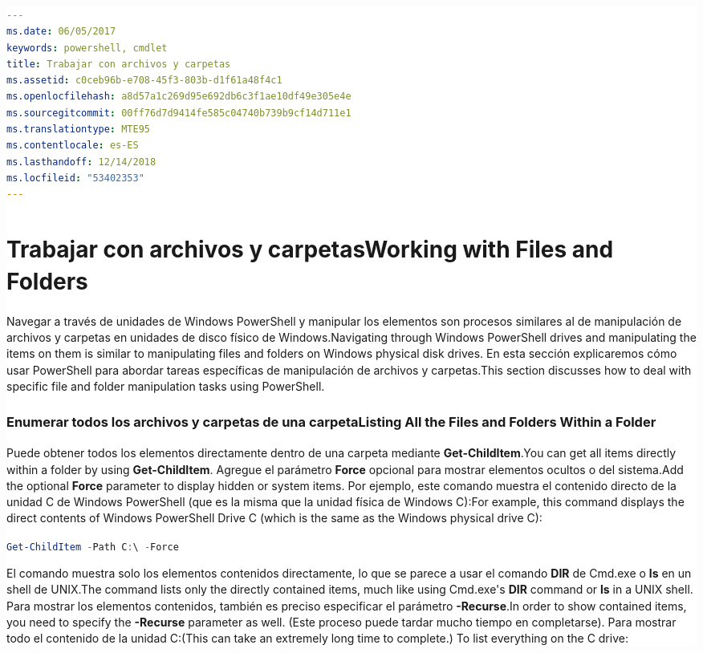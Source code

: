 ```yaml
---
ms.date: 06/05/2017
keywords: powershell, cmdlet
title: Trabajar con archivos y carpetas
ms.assetid: c0ceb96b-e708-45f3-803b-d1f61a48f4c1
ms.openlocfilehash: a8d57a1c269d95e692db6c3f1ae10df49e305e4e
ms.sourcegitcommit: 00ff76d7d9414fe585c04740b739b9cf14d711e1
ms.translationtype: MTE95
ms.contentlocale: es-ES
ms.lasthandoff: 12/14/2018
ms.locfileid: "53402353"
---
```

# <a name="working-with-files-and-folders"></a><span data-ttu-id="92565-103">Trabajar con archivos y carpetas</span><span class="sxs-lookup"><span data-stu-id="92565-103">Working with Files and Folders</span></span>

<span data-ttu-id="92565-104">Navegar a través de unidades de Windows PowerShell y manipular los elementos son procesos similares al de manipulación de archivos y carpetas en unidades de disco físico de Windows.</span><span class="sxs-lookup"><span data-stu-id="92565-104">Navigating through Windows PowerShell drives and manipulating the items on them is similar to manipulating files and folders on Windows physical disk drives.</span></span> <span data-ttu-id="92565-105">En esta sección explicaremos cómo usar PowerShell para abordar tareas específicas de manipulación de archivos y carpetas.</span><span class="sxs-lookup"><span data-stu-id="92565-105">This section discusses how to deal with specific file and folder manipulation tasks using PowerShell.</span></span>

### <a name="listing-all-the-files-and-folders-within-a-folder"></a><span data-ttu-id="92565-106">Enumerar todos los archivos y carpetas de una carpeta</span><span class="sxs-lookup"><span data-stu-id="92565-106">Listing All the Files and Folders Within a Folder</span></span>

<span data-ttu-id="92565-107">Puede obtener todos los elementos directamente dentro de una carpeta mediante **Get-ChildItem**.</span><span class="sxs-lookup"><span data-stu-id="92565-107">You can get all items directly within a folder by using **Get-ChildItem**.</span></span> <span data-ttu-id="92565-108">Agregue el parámetro **Force** opcional para mostrar elementos ocultos o del sistema.</span><span class="sxs-lookup"><span data-stu-id="92565-108">Add the optional **Force** parameter to display hidden or system items.</span></span> <span data-ttu-id="92565-109">Por ejemplo, este comando muestra el contenido directo de la unidad C de Windows PowerShell (que es la misma que la unidad física de Windows C):</span><span class="sxs-lookup"><span data-stu-id="92565-109">For example, this command displays the direct contents of Windows PowerShell Drive C (which is the same as the Windows physical drive C):</span></span>

```powershell
Get-ChildItem -Path C:\ -Force
```

<span data-ttu-id="92565-110">El comando muestra solo los elementos contenidos directamente, lo que se parece a usar el comando **DIR** de Cmd.exe o **ls** en un shell de UNIX.</span><span class="sxs-lookup"><span data-stu-id="92565-110">The command lists only the directly contained items, much like using Cmd.exe's **DIR** command or **ls** in a UNIX shell.</span></span> <span data-ttu-id="92565-111">Para mostrar los elementos contenidos, también es preciso especificar el parámetro **-Recurse**.</span><span class="sxs-lookup"><span data-stu-id="92565-111">In order to show contained items, you need to specify the **-Recurse** parameter as well.</span></span> <span data-ttu-id="92565-112">(Este proceso puede tardar mucho tiempo en completarse). Para mostrar todo el contenido de la unidad C:</span><span class="sxs-lookup"><span data-stu-id="92565-112">(This can take an extremely long time to complete.) To list everything on the C drive:</span></span>
